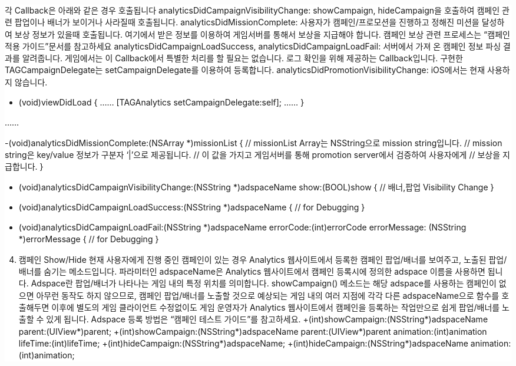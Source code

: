 각 Callback은 아래와 같은 경우 호출됩니다
analyticsDidCampaignVisibilityChange: showCampaign, hideCampaign을 호출하여 캠페인 관련 팝업이나 배너가 보이거나 사라질때 호출됩니다.
analyticsDidMissionComplete: 사용자가 캠페인/프로모션을 진행하고 정해진 미션을 달성하여 보상 정보가 있을때 호출됩니다. 여기에서 받은 정보를 이용하여 게임서버를 통해서 보상을 지급해야 합니다. 캠페인 보상 관련 프로세스는 “캠페인 적용 가이드”문서를 참고하세요
analyticsDidCampaignLoadSuccess, analyticsDidCampaignLoadFail: 서버에서 가져 온 캠페인 정보 파싱 결과를 알려줍니다. 게임에서는 이 Callback에서 특별한 처리를 할 필요는 없습니다. 로그 확인을 위해 제공하는 Callback입니다. 
구현한TAGCampaignDelegate는 setCampaignDelegate를 이용하여 등록합니다.
analyticsDidPromotionVisibilityChange: iOS에서는 현재 사용하지 않습니다.
- (void)viewDidLoad {
  ……
  [TAGAnalytics setCampaignDelegate:self];
  ……
}

……

-(void)analyticsDidMissionComplete:(NSArray *)missionList
{
  // missionList Array는 NSString으로 mission string입니다.
  // mission string은 key/value 정보가 구분자 ‘|’으로 제공됩니다.
  // 이 값을 가지고 게임서버를 통해 promotion server에서 검증하여 사용자에게
  // 보상을 지급합니다.
}

- (void)analyticsDidCampaignVisibilityChange:(NSString *)adspaceName show:(BOOL)show
{
  // 배너,팝업 Visibility Change
}

- (void)analyticsDidCampaignLoadSuccess:(NSString *)adspaceName
{
  // for Debugging
}

- (void)analyticsDidCampaignLoadFail:(NSString *)adspaceName errorCode:(int)errorCode errorMessage:
(NSString *)errorMessage
{
  // for Debugging
}
        
4. 캠페인 Show/Hide
현재 사용자에게 진행 중인 캠페인이 있는 경우 Analytics 웹사이트에서 등록한 캠페인 팝업/배너를 보여주고, 노출된 팝업/배너를 숨기는 메소드입니다. 파라미터인 adspaceName은 Analytics 웹사이트에서 캠페인 등록시에 정의한 adspace 이름을 사용하면 됩니다. Adspace란 팝업/배너가 나타나는 게임 내의 특정 위치를 의미합니다. 
showCampaign() 메소드는 해당 adspace를 사용하는 캠페인이 없으면 아무런 동작도 하지 않으므로, 캠페인 팝업/배너를 노출할 것으로 예상되는 게임 내의 여러 지점에 각각 다른 adspaceName으로 함수를 호출해두면 이후에 별도의 게임 클라이언트 수정없이도 게임 운영자가 Analytics 웹사이트에서 캠페인을 등록하는 작업만으로 쉽게 팝업/배너를 노출할 수 있게 됩니다. 
Adspace 등록 방법은 “캠페인 테스트 가이드”를 참고하세요.
+(int)showCampaign:(NSString*)adspaceName parent:(UIView*)parent;
+(int)showCampaign:(NSString*)adspaceName parent:(UIView*)parent animation:(int)animation 
  lifeTime:(int)lifeTime;
+(int)hideCampaign:(NSString*)adspaceName;
+(int)hideCampaign:(NSString*)adspaceName animation:(int)animation;
        